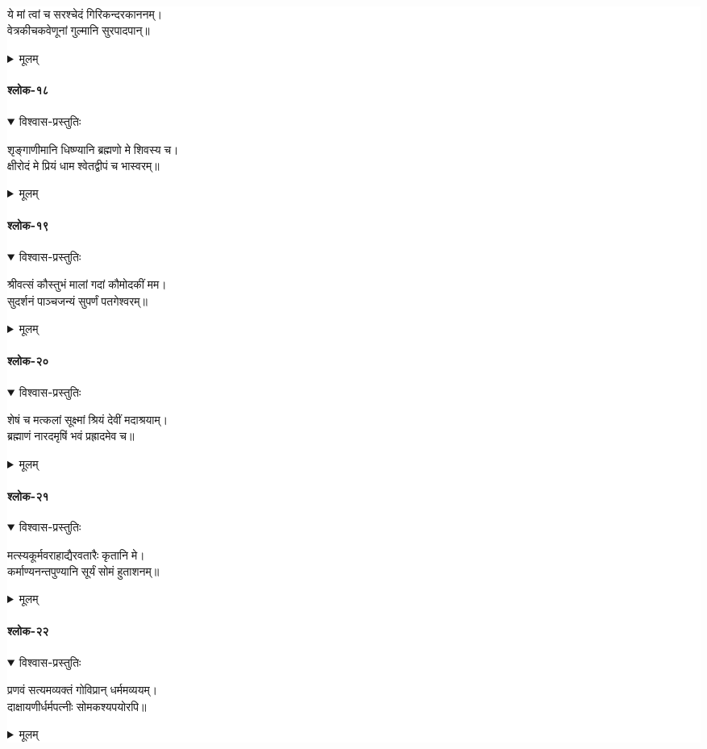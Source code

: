 ये मां त्वां च सरश्चेदं गिरिकन्दरकाननम्।  
वेत्रकीचकवेणूनां गुल्मानि सुरपादपान्॥
</details>

<details><summary>मूलम्</summary></details>

#### श्लोक-१८


<details open><summary>विश्वास-प्रस्तुतिः</summary>

शृङ्गाणीमानि धिष्ण्यानि ब्रह्मणो मे शिवस्य च।  
क्षीरोदं मे प्रियं धाम श्वेतद्वीपं च भास्वरम्॥
</details>

<details><summary>मूलम्</summary></details>

#### श्लोक-१९


<details open><summary>विश्वास-प्रस्तुतिः</summary>

श्रीवत्सं कौस्तुभं मालां गदां कौमोदकीं मम।  
सुदर्शनं पाञ्चजन्यं सुपर्णं पतगेश्वरम्॥
</details>

<details><summary>मूलम्</summary></details>

#### श्लोक-२०


<details open><summary>विश्वास-प्रस्तुतिः</summary>

शेषं च मत्कलां सूक्ष्मां श्रियं देवीं मदाश्रयाम्।  
ब्रह्माणं नारदमृषिं भवं प्रह्रादमेव च॥
</details>

<details><summary>मूलम्</summary></details>

#### श्लोक-२१


<details open><summary>विश्वास-प्रस्तुतिः</summary>

मत्स्यकूर्मवराहाद्यैरवतारैः कृतानि मे।  
कर्माण्यनन्तपुण्यानि सूर्यं सोमं हुताशनम्॥
</details>

<details><summary>मूलम्</summary></details>

#### श्लोक-२२


<details open><summary>विश्वास-प्रस्तुतिः</summary>

प्रणवं सत्यमव्यक्तं गोविप्रान् धर्ममव्ययम्।  
दाक्षायणीर्धर्मपत्नीः सोमकश्यपयोरपि॥
</details>

<details><summary>मूलम्</summary></details>
